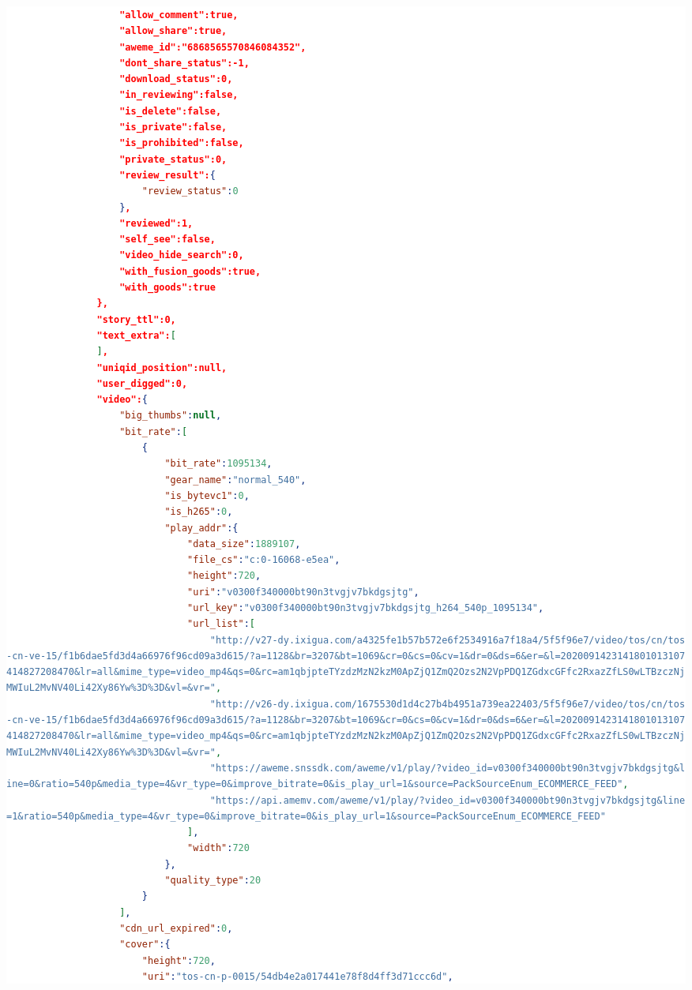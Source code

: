 ```json
                    "allow_comment":true,
                    "allow_share":true,
                    "aweme_id":"6868565570846084352",
                    "dont_share_status":-1,
                    "download_status":0,
                    "in_reviewing":false,
                    "is_delete":false,
                    "is_private":false,
                    "is_prohibited":false,
                    "private_status":0,
                    "review_result":{
                        "review_status":0
                    },
                    "reviewed":1,
                    "self_see":false,
                    "video_hide_search":0,
                    "with_fusion_goods":true,
                    "with_goods":true
                },
                "story_ttl":0,
                "text_extra":[
                ],
                "uniqid_position":null,
                "user_digged":0,
                "video":{
                    "big_thumbs":null,
                    "bit_rate":[
                        {
                            "bit_rate":1095134,
                            "gear_name":"normal_540",
                            "is_bytevc1":0,
                            "is_h265":0,
                            "play_addr":{
                                "data_size":1889107,
                                "file_cs":"c:0-16068-e5ea",
                                "height":720,
                                "uri":"v0300f340000bt90n3tvgjv7bkdgsjtg",
                                "url_key":"v0300f340000bt90n3tvgjv7bkdgsjtg_h264_540p_1095134",
                                "url_list":[
                                    "http://v27-dy.ixigua.com/a4325fe1b57b572e6f2534916a7f18a4/5f5f96e7/video/tos/cn/tos-cn-ve-15/f1b6dae5fd3d4a66976f96cd09a3d615/?a=1128&br=3207&bt=1069&cr=0&cs=0&cv=1&dr=0&ds=6&er=&l=2020091423141801013107414827208470&lr=all&mime_type=video_mp4&qs=0&rc=am1qbjpteTYzdzMzN2kzM0ApZjQ1ZmQ2Ozs2N2VpPDQ1ZGdxcGFfc2RxazZfLS0wLTBzczNjMWIuL2MvNV40Li42Xy86Yw%3D%3D&vl=&vr=",
                                    "http://v26-dy.ixigua.com/1675530d1d4c27b4b4951a739ea22403/5f5f96e7/video/tos/cn/tos-cn-ve-15/f1b6dae5fd3d4a66976f96cd09a3d615/?a=1128&br=3207&bt=1069&cr=0&cs=0&cv=1&dr=0&ds=6&er=&l=2020091423141801013107414827208470&lr=all&mime_type=video_mp4&qs=0&rc=am1qbjpteTYzdzMzN2kzM0ApZjQ1ZmQ2Ozs2N2VpPDQ1ZGdxcGFfc2RxazZfLS0wLTBzczNjMWIuL2MvNV40Li42Xy86Yw%3D%3D&vl=&vr=",
                                    "https://aweme.snssdk.com/aweme/v1/play/?video_id=v0300f340000bt90n3tvgjv7bkdgsjtg&line=0&ratio=540p&media_type=4&vr_type=0&improve_bitrate=0&is_play_url=1&source=PackSourceEnum_ECOMMERCE_FEED",
                                    "https://api.amemv.com/aweme/v1/play/?video_id=v0300f340000bt90n3tvgjv7bkdgsjtg&line=1&ratio=540p&media_type=4&vr_type=0&improve_bitrate=0&is_play_url=1&source=PackSourceEnum_ECOMMERCE_FEED"
                                ],
                                "width":720
                            },
                            "quality_type":20
                        }
                    ],
                    "cdn_url_expired":0,
                    "cover":{
                        "height":720,
                        "uri":"tos-cn-p-0015/54db4e2a017441e78f8d4ff3d71ccc6d",
```